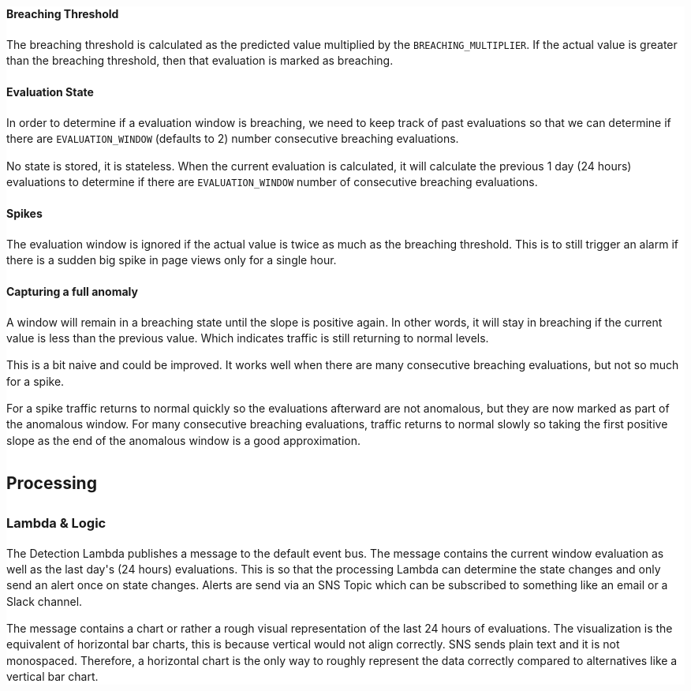 #### Breaching Threshold

The breaching threshold is calculated as the predicted value multiplied by the `BREACHING_MULTIPLIER`. If the actual
value is greater than the breaching threshold, then that evaluation is marked as breaching.

#### Evaluation State

In order to determine if a evaluation window is breaching, we need to keep track of past evaluations so that we can
determine if there are `EVALUATION_WINDOW` (defaults to 2) number consecutive breaching evaluations.

No state is stored, it is stateless. When the current evaluation is calculated, it will calculate the previous 1 day
(24 hours) evaluations to determine if there are `EVALUATION_WINDOW` number of consecutive breaching evaluations.

#### Spikes

The evaluation window is ignored if the actual value is twice as much as the breaching threshold. This is to still
trigger an alarm if there is a sudden big spike in page views only for a single hour.

#### Capturing a full anomaly

A window will remain in a breaching state until the slope is positive again. In other words, it will stay in breaching
if the current value is less than the previous value. Which indicates traffic is still returning to normal levels.

This is a bit naive and could be improved. It works well when there are many consecutive breaching evaluations, but not
so much for a spike.

For a spike traffic returns to normal quickly so the evaluations afterward are not anomalous, but
they are now marked as part of the anomalous window. For many consecutive breaching evaluations, traffic returns to
normal slowly so taking the first positive slope as the end of the anomalous window is a good approximation.

## Processing

### Lambda & Logic

The Detection Lambda publishes a message to the default event bus. The message contains the current window evaluation
as well as the last day's (24 hours) evaluations. This is so that the processing Lambda can determine the state
changes and only send an alert once on state changes. Alerts are send via an SNS Topic which can be subscribed to
something like an email or a Slack channel.

The message contains a chart or rather a rough visual representation of the last 24 hours of evaluations. The
visualization is the equivalent of horizontal bar charts, this is because vertical would not align correctly.
SNS sends plain text and it is not monospaced. Therefore, a horizontal chart is the only way to roughly represent the data
correctly compared to alternatives like a vertical bar chart.
